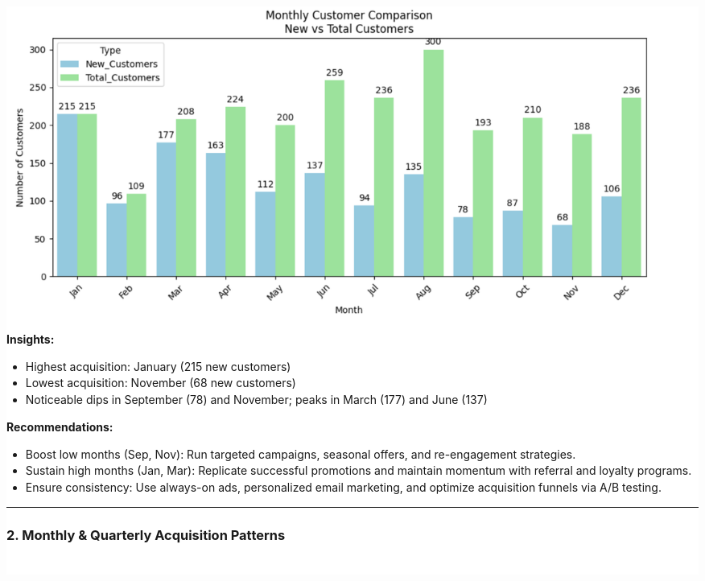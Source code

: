 <img src="visualizations/monthly_acquisition_rate.png" alt="Alt Text" width="800"/>

**Insights:**

* Highest acquisition: January (215 new customers)
* Lowest acquisition: November (68 new customers)
* Noticeable dips in September (78) and November; peaks in March (177) and June (137)

**Recommendations:**

* Boost low months (Sep, Nov): Run targeted campaigns, seasonal offers, and re-engagement strategies.
* Sustain high months (Jan, Mar): Replicate successful promotions and maintain momentum with referral and loyalty programs.
* Ensure consistency: Use always-on ads, personalized email marketing, and optimize acquisition funnels via A/B testing.

---
### 2. **Monthly & Quarterly Acquisition Patterns**
<br>
<div style="display: flex; gap: 20px;">